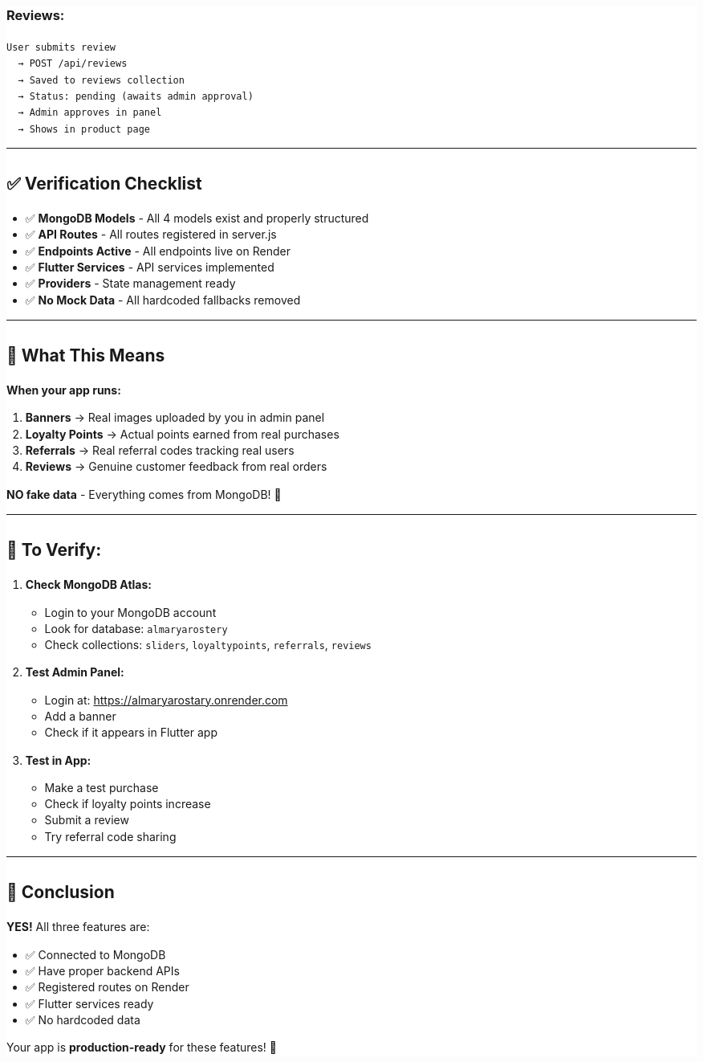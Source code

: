 ### **Reviews:**
```
User submits review
  → POST /api/reviews
  → Saved to reviews collection
  → Status: pending (awaits admin approval)
  → Admin approves in panel
  → Shows in product page
```

---

## ✅ Verification Checklist

- ✅ **MongoDB Models** - All 4 models exist and properly structured
- ✅ **API Routes** - All routes registered in server.js
- ✅ **Endpoints Active** - All endpoints live on Render
- ✅ **Flutter Services** - API services implemented
- ✅ **Providers** - State management ready
- ✅ **No Mock Data** - All hardcoded fallbacks removed

---

## 🎯 What This Means

**When your app runs:**

1. **Banners** → Real images uploaded by you in admin panel
2. **Loyalty Points** → Actual points earned from real purchases
3. **Referrals** → Real referral codes tracking real users
4. **Reviews** → Genuine customer feedback from real orders

**NO fake data** - Everything comes from MongoDB! 🎉

---

## 📝 To Verify:

1. **Check MongoDB Atlas:**
   - Login to your MongoDB account
   - Look for database: `almaryarostery`
   - Check collections: `sliders`, `loyaltypoints`, `referrals`, `reviews`

2. **Test Admin Panel:**
   - Login at: https://almaryarostary.onrender.com
   - Add a banner
   - Check if it appears in Flutter app

3. **Test in App:**
   - Make a test purchase
   - Check if loyalty points increase
   - Submit a review
   - Try referral code sharing

---

## 🚀 Conclusion

**YES!** All three features are:
- ✅ Connected to MongoDB
- ✅ Have proper backend APIs
- ✅ Registered routes on Render
- ✅ Flutter services ready
- ✅ No hardcoded data

Your app is **production-ready** for these features! 🎊
